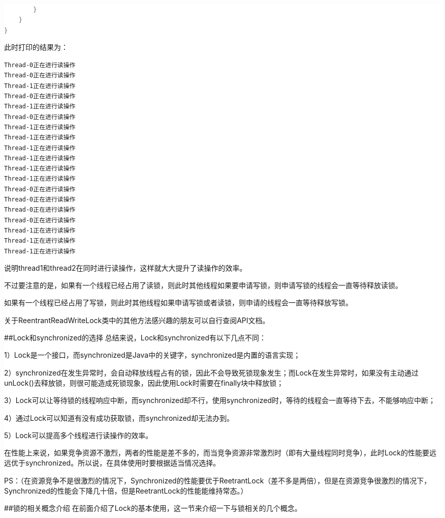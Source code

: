 ```java
        }
    }
}
```
此时打印的结果为：
```
Thread-0正在进行读操作
Thread-0正在进行读操作
Thread-1正在进行读操作
Thread-0正在进行读操作
Thread-1正在进行读操作
Thread-0正在进行读操作
Thread-1正在进行读操作
Thread-1正在进行读操作
Thread-1正在进行读操作
Thread-1正在进行读操作
Thread-1正在进行读操作
Thread-1正在进行读操作
Thread-0正在进行读操作
Thread-0正在进行读操作
Thread-0正在进行读操作
Thread-0正在进行读操作
Thread-1正在进行读操作
Thread-1正在进行读操作
Thread-1正在进行读操作
```
说明thread1和thread2在同时进行读操作，这样就大大提升了读操作的效率。

不过要注意的是，如果有一个线程已经占用了读锁，则此时其他线程如果要申请写锁，则申请写锁的线程会一直等待释放读锁。

如果有一个线程已经占用了写锁，则此时其他线程如果申请写锁或者读锁，则申请的线程会一直等待释放写锁。

关于ReentrantReadWriteLock类中的其他方法感兴趣的朋友可以自行查阅API文档。

##Lock和synchronized的选择
总结来说，Lock和synchronized有以下几点不同：

1）Lock是一个接口，而synchronized是Java中的关键字，synchronized是内置的语言实现；

2）synchronized在发生异常时，会自动释放线程占有的锁，因此不会导致死锁现象发生；而Lock在发生异常时，如果没有主动通过unLock()去释放锁，则很可能造成死锁现象，因此使用Lock时需要在finally块中释放锁；

3）Lock可以让等待锁的线程响应中断，而synchronized却不行，使用synchronized时，等待的线程会一直等待下去，不能够响应中断；

4）通过Lock可以知道有没有成功获取锁，而synchronized却无法办到。

5）Lock可以提高多个线程进行读操作的效率。

在性能上来说，如果竞争资源不激烈，两者的性能是差不多的，而当竞争资源非常激烈时（即有大量线程同时竞争），此时Lock的性能要远远优于synchronized。所以说，在具体使用时要根据适当情况选择。

PS：（在资源竞争不是很激烈的情况下，Synchronized的性能要优于ReetrantLock（差不多是两倍），但是在资源竞争很激烈的情况下，Synchronized的性能会下降几十倍，但是ReetrantLock的性能能维持常态。）


##锁的相关概念介绍
在前面介绍了Lock的基本使用，这一节来介绍一下与锁相关的几个概念。
